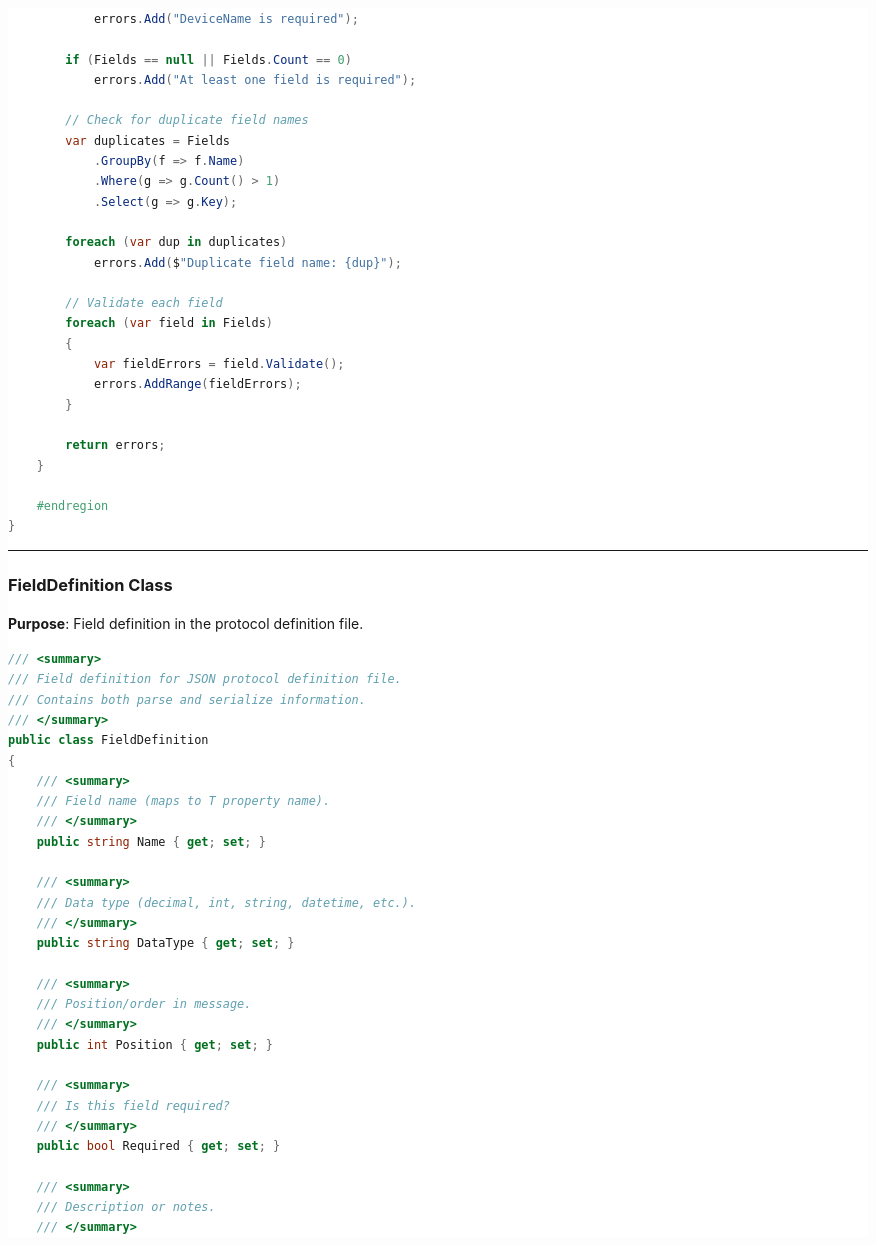 ```csharp
            errors.Add("DeviceName is required");

        if (Fields == null || Fields.Count == 0)
            errors.Add("At least one field is required");

        // Check for duplicate field names
        var duplicates = Fields
            .GroupBy(f => f.Name)
            .Where(g => g.Count() > 1)
            .Select(g => g.Key);

        foreach (var dup in duplicates)
            errors.Add($"Duplicate field name: {dup}");

        // Validate each field
        foreach (var field in Fields)
        {
            var fieldErrors = field.Validate();
            errors.AddRange(fieldErrors);
        }

        return errors;
    }

    #endregion
}
```

---

### FieldDefinition Class

**Purpose**: Field definition in the protocol definition file.

```csharp
/// <summary>
/// Field definition for JSON protocol definition file.
/// Contains both parse and serialize information.
/// </summary>
public class FieldDefinition
{
    /// <summary>
    /// Field name (maps to T property name).
    /// </summary>
    public string Name { get; set; }

    /// <summary>
    /// Data type (decimal, int, string, datetime, etc.).
    /// </summary>
    public string DataType { get; set; }

    /// <summary>
    /// Position/order in message.
    /// </summary>
    public int Position { get; set; }

    /// <summary>
    /// Is this field required?
    /// </summary>
    public bool Required { get; set; }

    /// <summary>
    /// Description or notes.
    /// </summary>
```